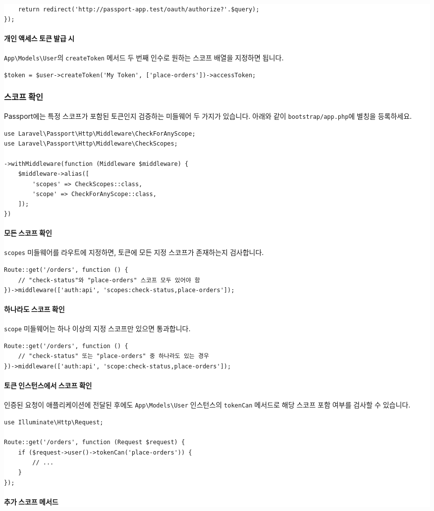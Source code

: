         return redirect('http://passport-app.test/oauth/authorize?'.$query);
    });

<a name="when-issuing-personal-access-tokens"></a>
#### 개인 액세스 토큰 발급 시

`App\Models\User`의 `createToken` 메서드 두 번째 인수로 원하는 스코프 배열을 지정하면 됩니다.

    $token = $user->createToken('My Token', ['place-orders'])->accessToken;

<a name="checking-scopes"></a>
### 스코프 확인

Passport에는 특정 스코프가 포함된 토큰인지 검증하는 미들웨어 두 가지가 있습니다. 아래와 같이 `bootstrap/app.php`에 별칭을 등록하세요.

    use Laravel\Passport\Http\Middleware\CheckForAnyScope;
    use Laravel\Passport\Http\Middleware\CheckScopes;

    ->withMiddleware(function (Middleware $middleware) {
        $middleware->alias([
            'scopes' => CheckScopes::class,
            'scope' => CheckForAnyScope::class,
        ]);
    })

<a name="check-for-all-scopes"></a>
#### 모든 스코프 확인

`scopes` 미들웨어를 라우트에 지정하면, 토큰에 모든 지정 스코프가 존재하는지 검사합니다.

    Route::get('/orders', function () {
        // "check-status"와 "place-orders" 스코프 모두 있어야 함
    })->middleware(['auth:api', 'scopes:check-status,place-orders']);

<a name="check-for-any-scopes"></a>
#### 하나라도 스코프 확인

`scope` 미들웨어는 하나 이상의 지정 스코프만 있으면 통과합니다.

    Route::get('/orders', function () {
        // "check-status" 또는 "place-orders" 중 하나라도 있는 경우
    })->middleware(['auth:api', 'scope:check-status,place-orders']);

<a name="checking-scopes-on-a-token-instance"></a>
#### 토큰 인스턴스에서 스코프 확인

인증된 요청이 애플리케이션에 전달된 후에도 `App\Models\User` 인스턴스의 `tokenCan` 메서드로 해당 스코프 포함 여부를 검사할 수 있습니다.

    use Illuminate\Http\Request;

    Route::get('/orders', function (Request $request) {
        if ($request->user()->tokenCan('place-orders')) {
            // ...
        }
    });

<a name="additional-scope-methods"></a>
#### 추가 스코프 메서드
